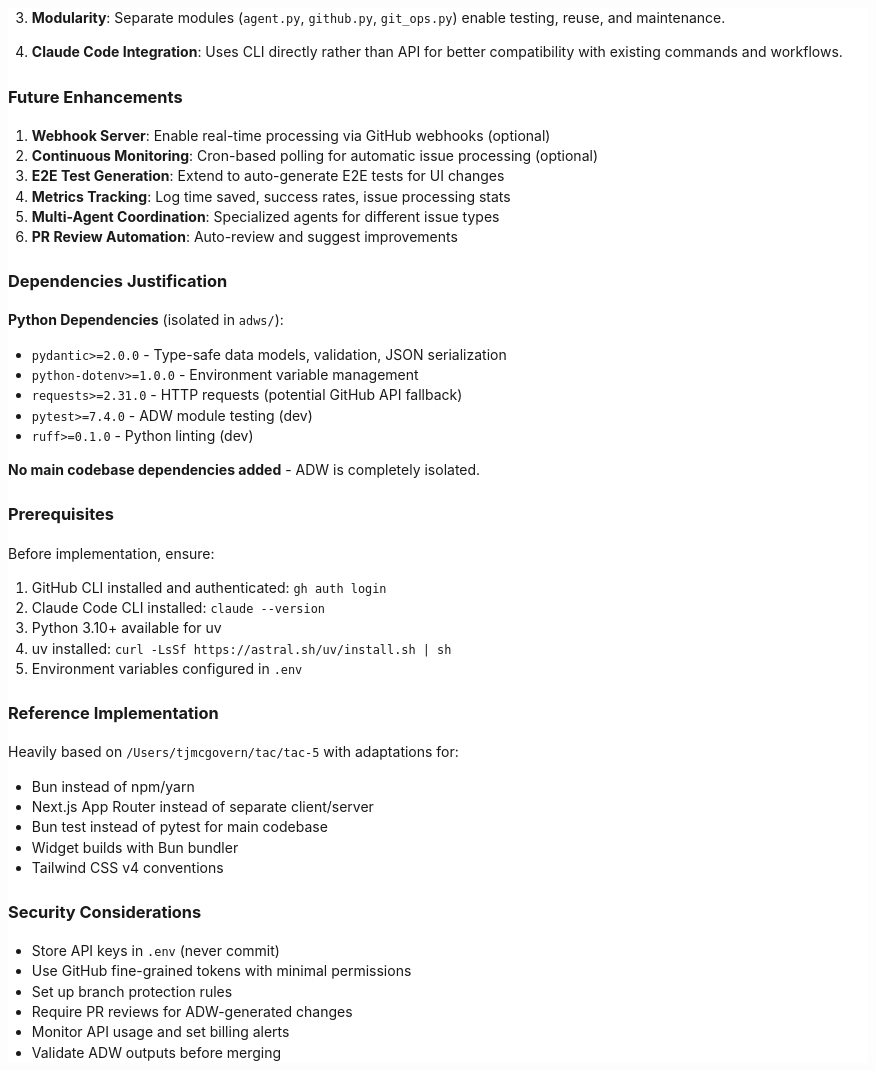 3. **Modularity**: Separate modules (`agent.py`, `github.py`, `git_ops.py`) enable testing, reuse, and maintenance.

4. **Claude Code Integration**: Uses CLI directly rather than API for better compatibility with existing commands and workflows.

### Future Enhancements

1. **Webhook Server**: Enable real-time processing via GitHub webhooks (optional)
2. **Continuous Monitoring**: Cron-based polling for automatic issue processing (optional)
3. **E2E Test Generation**: Extend to auto-generate E2E tests for UI changes
4. **Metrics Tracking**: Log time saved, success rates, issue processing stats
5. **Multi-Agent Coordination**: Specialized agents for different issue types
6. **PR Review Automation**: Auto-review and suggest improvements

### Dependencies Justification

**Python Dependencies** (isolated in `adws/`):
- `pydantic>=2.0.0` - Type-safe data models, validation, JSON serialization
- `python-dotenv>=1.0.0` - Environment variable management
- `requests>=2.31.0` - HTTP requests (potential GitHub API fallback)
- `pytest>=7.4.0` - ADW module testing (dev)
- `ruff>=0.1.0` - Python linting (dev)

**No main codebase dependencies added** - ADW is completely isolated.

### Prerequisites

Before implementation, ensure:
1. GitHub CLI installed and authenticated: `gh auth login`
2. Claude Code CLI installed: `claude --version`
3. Python 3.10+ available for uv
4. uv installed: `curl -LsSf https://astral.sh/uv/install.sh | sh`
5. Environment variables configured in `.env`

### Reference Implementation

Heavily based on `/Users/tjmcgovern/tac/tac-5` with adaptations for:
- Bun instead of npm/yarn
- Next.js App Router instead of separate client/server
- Bun test instead of pytest for main codebase
- Widget builds with Bun bundler
- Tailwind CSS v4 conventions

### Security Considerations

- Store API keys in `.env` (never commit)
- Use GitHub fine-grained tokens with minimal permissions
- Set up branch protection rules
- Require PR reviews for ADW-generated changes
- Monitor API usage and set billing alerts
- Validate ADW outputs before merging
